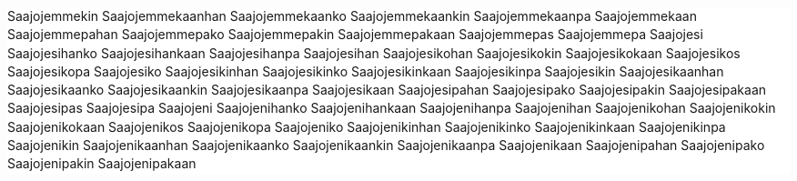 Saajojemmekin
Saajojemmekaanhan
Saajojemmekaanko
Saajojemmekaankin
Saajojemmekaanpa
Saajojemmekaan
Saajojemmepahan
Saajojemmepako
Saajojemmepakin
Saajojemmepakaan
Saajojemmepas
Saajojemmepa
Saajojesi
Saajojesihanko
Saajojesihankaan
Saajojesihanpa
Saajojesihan
Saajojesikohan
Saajojesikokin
Saajojesikokaan
Saajojesikos
Saajojesikopa
Saajojesiko
Saajojesikinhan
Saajojesikinko
Saajojesikinkaan
Saajojesikinpa
Saajojesikin
Saajojesikaanhan
Saajojesikaanko
Saajojesikaankin
Saajojesikaanpa
Saajojesikaan
Saajojesipahan
Saajojesipako
Saajojesipakin
Saajojesipakaan
Saajojesipas
Saajojesipa
Saajojeni
Saajojenihanko
Saajojenihankaan
Saajojenihanpa
Saajojenihan
Saajojenikohan
Saajojenikokin
Saajojenikokaan
Saajojenikos
Saajojenikopa
Saajojeniko
Saajojenikinhan
Saajojenikinko
Saajojenikinkaan
Saajojenikinpa
Saajojenikin
Saajojenikaanhan
Saajojenikaanko
Saajojenikaankin
Saajojenikaanpa
Saajojenikaan
Saajojenipahan
Saajojenipako
Saajojenipakin
Saajojenipakaan